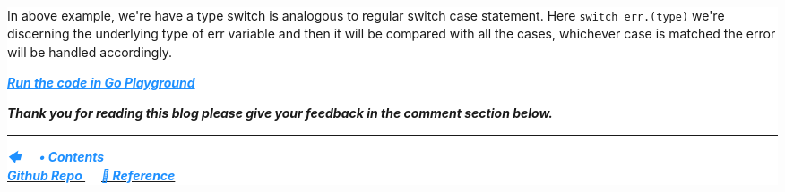 In above example, we're have a type switch is analogous to regular switch case statement.
Here `switch err.(type)` we're discerning the underlying type of err variable and then it will be compared with all the cases,
whichever case is matched the error will be handled accordingly.

***<a href="" style="color:DodgerBlue" target="_blank">Run the code in Go Playground</a>***

***Thank you for reading this blog please give your feedback in the comment section below.***
<hr>

<a href="/blog/golang/">
  <b style="color:DodgerBlue">
    <i>🡄 </i>
  </b>
</a> &emsp;

<a href="/blog/golang/contents">
  <b style="color:DodgerBlue">
    <i>• Contents</i>
  </b>
</a>  &emsp;



<br>

<a href="https://github.com/pratikjagrut/go-tutorial" target="_blank">
  <b style="color:DodgerBlue" class="fab fa-github">
    <i>Github Repo</i>
  </b>
</a>  &emsp;

<a href="https://github.com/pratikjagrut/go-tutorial/blob/master/REFERENCE.md" target="_blank">
  <b style="color:DodgerBlue">
    <i>&#128279; Reference</i>
  </b>
</a>